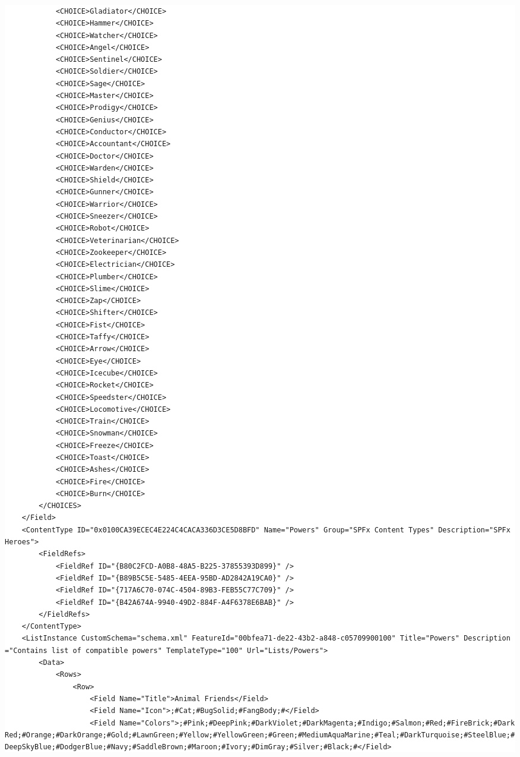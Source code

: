                 <CHOICE>Gladiator</CHOICE>
                <CHOICE>Hammer</CHOICE>
                <CHOICE>Watcher</CHOICE>
                <CHOICE>Angel</CHOICE>
                <CHOICE>Sentinel</CHOICE>
                <CHOICE>Soldier</CHOICE>
                <CHOICE>Sage</CHOICE>
                <CHOICE>Master</CHOICE>
                <CHOICE>Prodigy</CHOICE>
                <CHOICE>Genius</CHOICE>
                <CHOICE>Conductor</CHOICE>
                <CHOICE>Accountant</CHOICE>
                <CHOICE>Doctor</CHOICE>
                <CHOICE>Warden</CHOICE>
                <CHOICE>Shield</CHOICE>
                <CHOICE>Gunner</CHOICE>
                <CHOICE>Warrior</CHOICE>
                <CHOICE>Sneezer</CHOICE>
                <CHOICE>Robot</CHOICE>
                <CHOICE>Veterinarian</CHOICE>
                <CHOICE>Zookeeper</CHOICE>
                <CHOICE>Electrician</CHOICE>
                <CHOICE>Plumber</CHOICE>
                <CHOICE>Slime</CHOICE>
                <CHOICE>Zap</CHOICE>
                <CHOICE>Shifter</CHOICE>
                <CHOICE>Fist</CHOICE>
                <CHOICE>Taffy</CHOICE>
                <CHOICE>Arrow</CHOICE>
                <CHOICE>Eye</CHOICE>
                <CHOICE>Icecube</CHOICE>
                <CHOICE>Rocket</CHOICE>
                <CHOICE>Speedster</CHOICE>
                <CHOICE>Locomotive</CHOICE>
                <CHOICE>Train</CHOICE>
                <CHOICE>Snowman</CHOICE>
                <CHOICE>Freeze</CHOICE>
                <CHOICE>Toast</CHOICE>
                <CHOICE>Ashes</CHOICE>
                <CHOICE>Fire</CHOICE>
                <CHOICE>Burn</CHOICE>
            </CHOICES>
        </Field>
        <ContentType ID="0x0100CA39ECEC4E224C4CACA336D3CE5D8BFD" Name="Powers" Group="SPFx Content Types" Description="SPFx Heroes">
            <FieldRefs>
                <FieldRef ID="{B80C2FCD-A0B8-48A5-B225-37855393D899}" />
                <FieldRef ID="{B89B5C5E-5485-4EEA-95BD-AD2842A19CA0}" />
                <FieldRef ID="{717A6C70-074C-4504-89B3-FEB55C77C709}" />
                <FieldRef ID="{B42A674A-9940-49D2-884F-A4F6378E6BAB}" />
            </FieldRefs>
        </ContentType>
        <ListInstance CustomSchema="schema.xml" FeatureId="00bfea71-de22-43b2-a848-c05709900100" Title="Powers" Description="Contains list of compatible powers" TemplateType="100" Url="Lists/Powers">
            <Data>
                <Rows>
                    <Row>
                        <Field Name="Title">Animal Friends</Field>
                        <Field Name="Icon">;#Cat;#BugSolid;#FangBody;#</Field>
                        <Field Name="Colors">;#Pink;#DeepPink;#DarkViolet;#DarkMagenta;#Indigo;#Salmon;#Red;#FireBrick;#DarkRed;#Orange;#DarkOrange;#Gold;#LawnGreen;#Yellow;#YellowGreen;#Green;#MediumAquaMarine;#Teal;#DarkTurquoise;#SteelBlue;#DeepSkyBlue;#DodgerBlue;#Navy;#SaddleBrown;#Maroon;#Ivory;#DimGray;#Silver;#Black;#</Field>